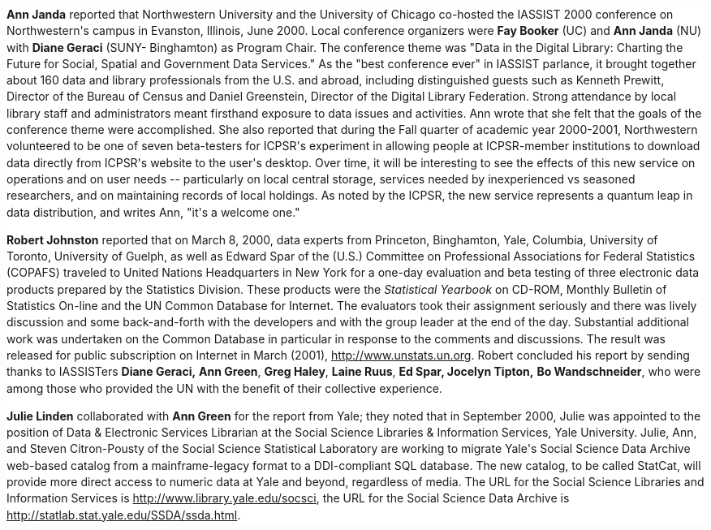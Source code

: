 **Ann Janda** reported that Northwestern University and the University
of Chicago co-hosted the IASSIST 2000 conference on Northwestern's
campus in Evanston, Illinois, June 2000. Local conference organizers
were **Fay Booker** (UC) and **Ann Janda** (NU) with **Diane Geraci**
(SUNY- Binghamton) as Program Chair. The conference theme was "Data in
the Digital Library: Charting the Future for Social, Spatial and
Government Data Services." As the "best conference ever" in IASSIST
parlance, it brought together about 160 data and library professionals
from the U.S. and abroad, including distinguished guests such as Kenneth
Prewitt, Director of the Bureau of Census and Daniel Greenstein,
Director of the Digital Library Federation. Strong attendance by local
library staff and administrators meant firsthand exposure to data issues
and activities. Ann wrote that she felt that the goals of the conference
theme were accomplished. She also reported that during the Fall quarter
of academic year 2000-2001, Northwestern volunteered to be one of seven
beta-testers for ICPSR's experiment in allowing people at ICPSR-member
institutions to download data directly from ICPSR's website to the
user's desktop. Over time, it will be interesting to see the effects of
this new service on operations and on user needs -- particularly on
local central storage, services needed by inexperienced vs seasoned
researchers, and on maintaining records of local holdings. As noted by
the ICPSR, the new service represents a quantum leap in data
distribution, and writes Ann, "it's a welcome one."

**Robert Johnston** reported that on March 8, 2000, data experts from
Princeton, Binghamton, Yale, Columbia, University of Toronto, University
of Guelph, as well as Edward Spar of the (U.S.) Committee on
Professional Associations for Federal Statistics (COPAFS) traveled to
United Nations Headquarters in New York for a one-day evaluation and
beta testing of three electronic data products prepared by the
Statistics Division. These products were the *Statistical Yearbook* on
CD-ROM, Monthly Bulletin of Statistics On-line and the UN Common
Database for Internet. The evaluators took their assignment seriously
and there was lively discussion and some back-and-forth with the
developers and with the group leader at the end of the day. Substantial
additional work was undertaken on the Common Database in particular in
response to the comments and discussions. The result was released for
public subscription on Internet in March (2001),
<http://www.unstats.un.org>. Robert concluded his report by sending
thanks to IASSISTers **Diane Geraci,** **Ann Green**, **Greg Haley**,
**Laine Ruus**, **Ed Spar, Jocelyn Tipton,** **Bo Wandschneider**, who
were among those who provided the UN with the benefit of their
collective experience.

**Julie Linden** collaborated with **Ann Green** for the report from
Yale; they noted that in September 2000, Julie was appointed to the
position of Data & Electronic Services Librarian at the Social Science
Libraries & Information Services, Yale University. Julie, Ann, and
Steven Citron-Pousty of the Social Science Statistical Laboratory are
working to migrate Yale's Social Science Data Archive web-based catalog
from a mainframe-legacy format to a DDI-compliant SQL database. The new
catalog, to be called StatCat, will provide more direct access to
numeric data at Yale and beyond, regardless of media. The URL for the
Social Science Libraries and Information Services is
<http://www.library.yale.edu/socsci>, the URL for the Social Science
Data Archive is <http://statlab.stat.yale.edu/SSDA/ssda.html>.
